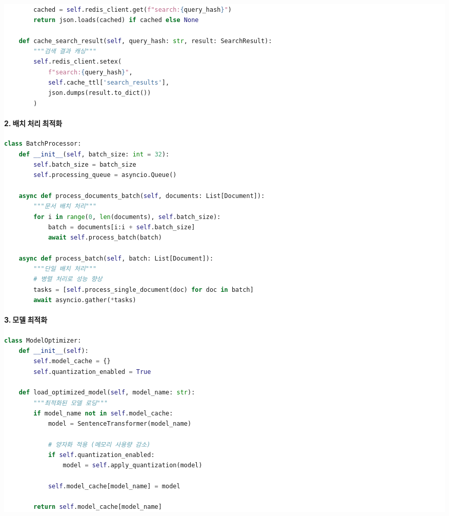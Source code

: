 ```python
        cached = self.redis_client.get(f"search:{query_hash}")
        return json.loads(cached) if cached else None
    
    def cache_search_result(self, query_hash: str, result: SearchResult):
        """검색 결과 캐싱"""
        self.redis_client.setex(
            f"search:{query_hash}",
            self.cache_ttl['search_results'],
            json.dumps(result.to_dict())
        )
```

#### 2. 배치 처리 최적화
```python
class BatchProcessor:
    def __init__(self, batch_size: int = 32):
        self.batch_size = batch_size
        self.processing_queue = asyncio.Queue()
    
    async def process_documents_batch(self, documents: List[Document]):
        """문서 배치 처리"""
        for i in range(0, len(documents), self.batch_size):
            batch = documents[i:i + self.batch_size]
            await self.process_batch(batch)
    
    async def process_batch(self, batch: List[Document]):
        """단일 배치 처리"""
        # 병렬 처리로 성능 향상
        tasks = [self.process_single_document(doc) for doc in batch]
        await asyncio.gather(*tasks)
```

#### 3. 모델 최적화
```python
class ModelOptimizer:
    def __init__(self):
        self.model_cache = {}
        self.quantization_enabled = True
    
    def load_optimized_model(self, model_name: str):
        """최적화된 모델 로딩"""
        if model_name not in self.model_cache:
            model = SentenceTransformer(model_name)
            
            # 양자화 적용 (메모리 사용량 감소)
            if self.quantization_enabled:
                model = self.apply_quantization(model)
            
            self.model_cache[model_name] = model
        
        return self.model_cache[model_name]
```
